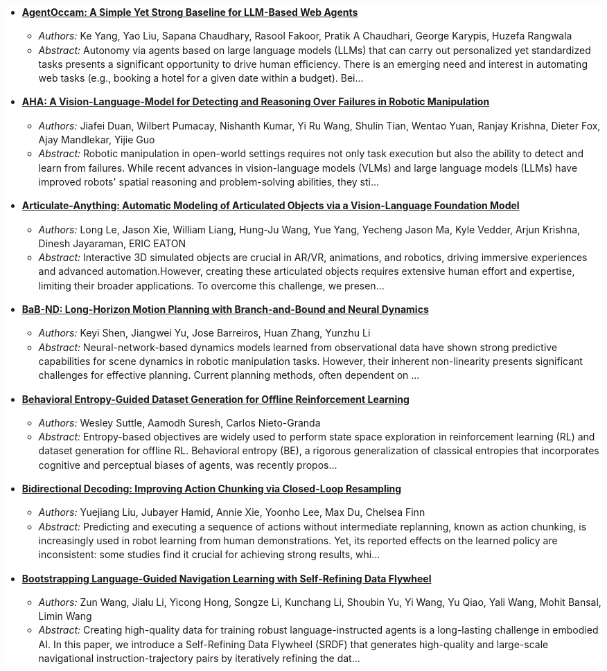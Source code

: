 - **[AgentOccam: A Simple Yet Strong Baseline for LLM-Based Web Agents](https://iclr.cc//virtual/2025/poster/28353)**
  - *Authors:* Ke Yang, Yao Liu, Sapana Chaudhary, Rasool Fakoor, Pratik A Chaudhari, George Karypis, Huzefa Rangwala
  - *Abstract:* Autonomy via agents based on large language models (LLMs) that can carry out personalized yet standardized tasks presents a significant opportunity to drive human efficiency. There is an emerging need and interest in automating web tasks  (e.g., booking a hotel for a given date within a budget). Bei...

- **[AHA: A Vision-Language-Model for Detecting and Reasoning Over Failures in Robotic Manipulation](https://iclr.cc//virtual/2025/poster/30106)**
  - *Authors:* Jiafei Duan, Wilbert Pumacay, Nishanth Kumar, Yi Ru Wang, Shulin Tian, Wentao Yuan, Ranjay Krishna, Dieter Fox, Ajay Mandlekar, Yijie Guo
  - *Abstract:* Robotic manipulation in open-world settings requires not only task execution but also the ability to detect and learn from failures. While recent advances in vision-language models (VLMs) and large language models (LLMs) have improved robots' spatial reasoning and problem-solving abilities, they sti...

- **[Articulate-Anything:  Automatic Modeling of Articulated Objects via a Vision-Language Foundation Model](https://iclr.cc//virtual/2025/poster/28149)**
  - *Authors:* Long Le, Jason Xie, William Liang, Hung-Ju Wang, Yue Yang, Yecheng Jason Ma, Kyle Vedder, Arjun Krishna, Dinesh Jayaraman, ERIC EATON
  - *Abstract:* Interactive 3D simulated objects are crucial in AR/VR, animations, and robotics, driving immersive experiences and advanced automation.However, creating these articulated objects requires extensive human effort and expertise, limiting their broader applications. To overcome this challenge, we presen...

- **[BaB-ND: Long-Horizon Motion Planning with Branch-and-Bound and Neural Dynamics](https://iclr.cc//virtual/2025/poster/30104)**
  - *Authors:* Keyi Shen, Jiangwei Yu, Jose Barreiros, Huan Zhang, Yunzhu Li
  - *Abstract:* Neural-network-based dynamics models learned from observational data have shown strong predictive capabilities for scene dynamics in robotic manipulation tasks. However, their inherent non-linearity presents significant challenges for effective planning. Current planning methods, often dependent on ...

- **[Behavioral Entropy-Guided Dataset Generation for Offline Reinforcement Learning](https://iclr.cc//virtual/2025/poster/29971)**
  - *Authors:* Wesley Suttle, Aamodh Suresh, Carlos Nieto-Granda
  - *Abstract:* Entropy-based objectives are widely used to perform state space exploration in reinforcement learning (RL) and dataset generation for offline RL. Behavioral entropy (BE), a rigorous generalization of classical entropies that incorporates cognitive and perceptual biases of agents, was recently propos...

- **[Bidirectional Decoding: Improving Action Chunking via Closed-Loop Resampling](https://iclr.cc//virtual/2025/poster/28245)**
  - *Authors:* Yuejiang Liu, Jubayer Hamid, Annie Xie, Yoonho Lee, Max Du, Chelsea Finn
  - *Abstract:* Predicting and executing a sequence of actions without intermediate replanning, known as action chunking, is increasingly used in robot learning from human demonstrations. Yet, its reported effects on the learned policy are inconsistent: some studies find it crucial for achieving strong results, whi...

- **[Bootstrapping Language-Guided Navigation Learning with Self-Refining Data Flywheel](https://iclr.cc//virtual/2025/poster/29824)**
  - *Authors:* Zun Wang, Jialu Li, Yicong Hong, Songze Li, Kunchang Li, Shoubin Yu, Yi Wang, Yu Qiao, Yali Wang, Mohit Bansal, Limin Wang
  - *Abstract:* Creating high-quality data for training robust language-instructed agents is a long-lasting challenge in embodied AI. In this paper, we introduce a Self-Refining Data Flywheel (SRDF) that generates high-quality and large-scale navigational instruction-trajectory pairs by iteratively refining the dat...

